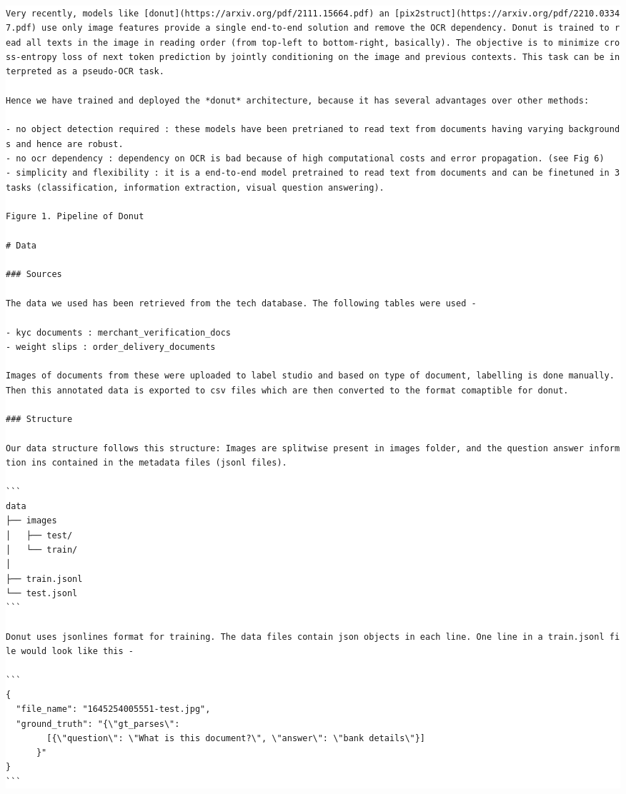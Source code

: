     Very recently, models like [donut](https://arxiv.org/pdf/2111.15664.pdf) an [pix2struct](https://arxiv.org/pdf/2210.03347.pdf) use only image features provide a single end-to-end solution and remove the OCR dependency. Donut is trained to read all texts in the image in reading order (from top-left to bottom-right, basically). The objective is to minimize cross-entropy loss of next token prediction by jointly conditioning on the image and previous contexts. This task can be interpreted as a pseudo-OCR task.
    
    Hence we have trained and deployed the *donut* architecture, because it has several advantages over other methods:
    
    - no object detection required : these models have been pretrianed to read text from documents having varying backgrounds and hence are robust.
    - no ocr dependency : dependency on OCR is bad because of high computational costs and error propagation. (see Fig 6)
    - simplicity and flexibility : it is a end-to-end model pretrained to read text from documents and can be finetuned in 3 tasks (classification, information extraction, visual question answering).
    
    Figure 1. Pipeline of Donut
    
    # Data
    
    ### Sources
    
    The data we used has been retrieved from the tech database. The following tables were used -
    
    - kyc documents : merchant_verification_docs
    - weight slips : order_delivery_documents
    
    Images of documents from these were uploaded to label studio and based on type of document, labelling is done manually. Then this annotated data is exported to csv files which are then converted to the format comaptible for donut.
    
    ### Structure
    
    Our data structure follows this structure: Images are splitwise present in images folder, and the question answer informtion ins contained in the metadata files (jsonl files).
    
    ```
    data
    ├── images
    │   ├── test/
    │   └── train/
    │
    ├── train.jsonl
    └── test.jsonl
    ```
    
    Donut uses jsonlines format for training. The data files contain json objects in each line. One line in a train.jsonl file would look like this -
    
    ```
    {
      "file_name": "1645254005551-test.jpg",
      "ground_truth": "{\"gt_parses\":
            [{\"question\": \"What is this document?\", \"answer\": \"bank details\"}]
          }"
    }
    ```
    